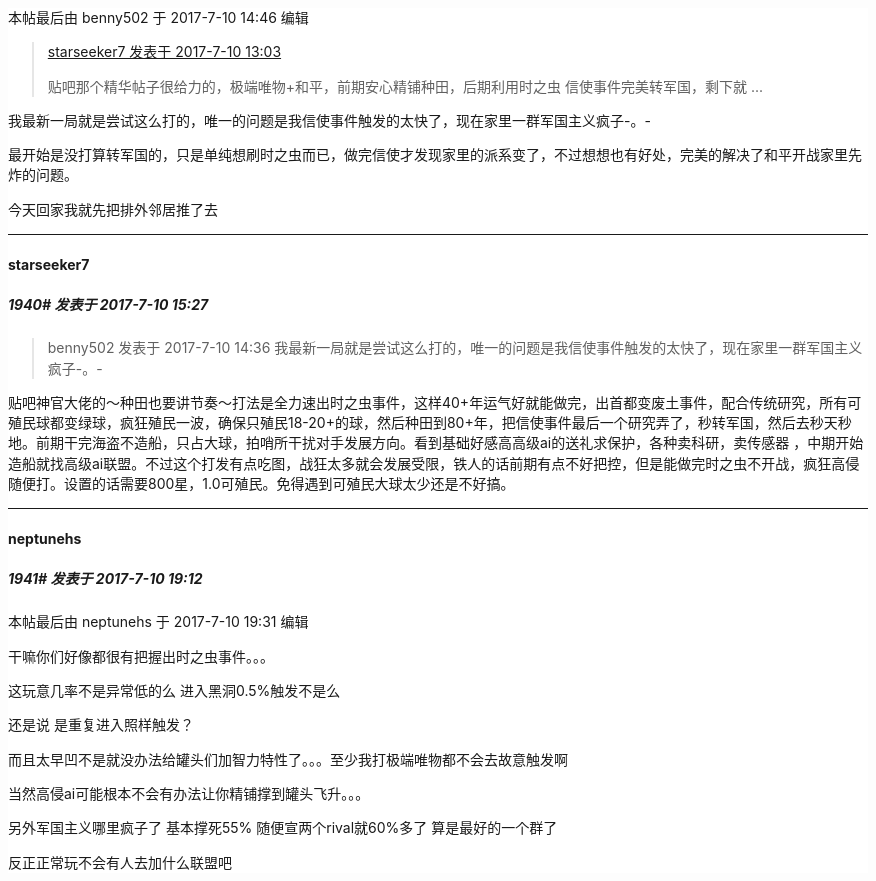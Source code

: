  本帖最后由 benny502 于 2017-7-10 14:46 编辑 
<blockquote><a href="httphttps://bbs.saraba1st.com/2b/forum.php?mod=redirect&amp;goto=findpost&amp;pid=36535204&amp;ptid=1275523" target="_blank">starseeker7 发表于 2017-7-10 13:03</a>

贴吧那个精华帖子很给力的，极端唯物+和平，前期安心精铺种田，后期利用时之虫 信使事件完美转军国，剩下就 ...</blockquote>
我最新一局就是尝试这么打的，唯一的问题是我信使事件触发的太快了，现在家里一群军国主义疯子-。-



最开始是没打算转军国的，只是单纯想刷时之虫而已，做完信使才发现家里的派系变了，不过想想也有好处，完美的解决了和平开战家里先炸的问题。


今天回家我就先把排外邻居推了去







-----

####  starseeker7  
##### 1940#       发表于 2017-7-10 15:27



<blockquote>benny502 发表于 2017-7-10 14:36
我最新一局就是尝试这么打的，唯一的问题是我信使事件触发的太快了，现在家里一群军国主义疯子-。-


</blockquote>
贴吧神官大佬的～种田也要讲节奏～打法是全力速出时之虫事件，这样40+年运气好就能做完，出首都变废土事件，配合传统研究，所有可殖民球都变绿球，疯狂殖民一波，确保只殖民18-20+的球，然后种田到80+年，把信使事件最后一个研究弄了，秒转军国，然后去秒天秒地。前期干完海盗不造船，只占大球，拍哨所干扰对手发展方向。看到基础好感高高级ai的送礼求保护，各种卖科研，卖传感器 ，中期开始造船就找高级ai联盟。不过这个打发有点吃图，战狂太多就会发展受限，铁人的话前期有点不好把控，但是能做完时之虫不开战，疯狂高侵随便打。设置的话需要800星，1.0可殖民。免得遇到可殖民大球太少还是不好搞。







-----

####  neptunehs  
##### 1941#       发表于 2017-7-10 19:12



 本帖最后由 neptunehs 于 2017-7-10 19:31 编辑 

干嘛你们好像都很有把握出时之虫事件。。。

这玩意几率不是异常低的么 进入黑洞0.5%触发不是么


还是说 是重复进入照样触发？


而且太早凹不是就没办法给罐头们加智力特性了。。。至少我打极端唯物都不会去故意触发啊

当然高侵ai可能根本不会有办法让你精铺撑到罐头飞升。。。


另外军国主义哪里疯子了 基本撑死55% 随便宣两个rival就60%多了 算是最好的一个群了

反正正常玩不会有人去加什么联盟吧
